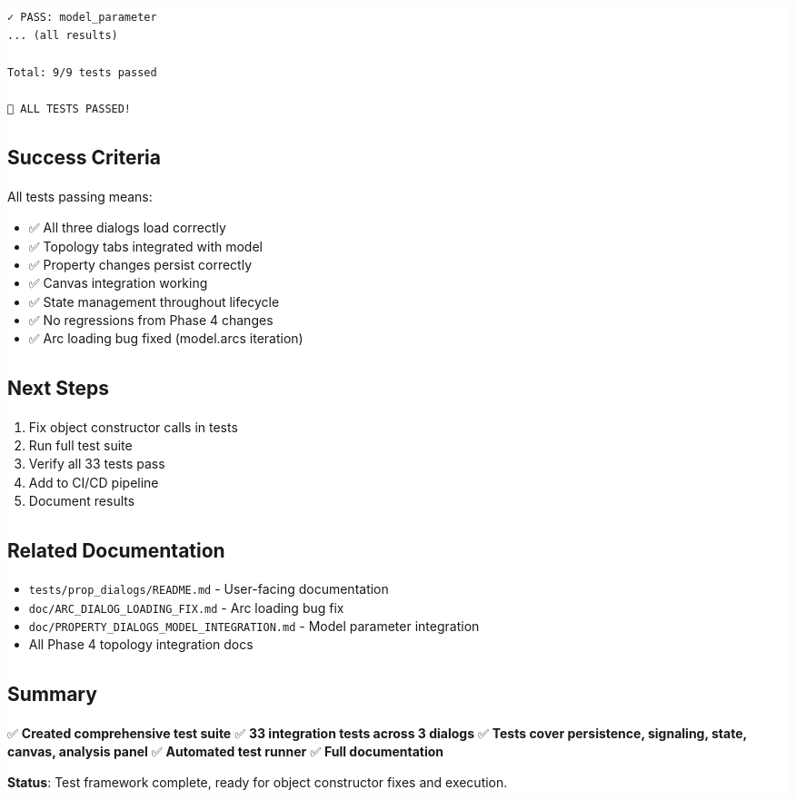 ```
✓ PASS: model_parameter
... (all results)

Total: 9/9 tests passed

🎉 ALL TESTS PASSED!
```

## Success Criteria

All tests passing means:
- ✅ All three dialogs load correctly
- ✅ Topology tabs integrated with model
- ✅ Property changes persist correctly
- ✅ Canvas integration working
- ✅ State management throughout lifecycle
- ✅ No regressions from Phase 4 changes
- ✅ Arc loading bug fixed (model.arcs iteration)

## Next Steps

1. Fix object constructor calls in tests
2. Run full test suite
3. Verify all 33 tests pass
4. Add to CI/CD pipeline
5. Document results

## Related Documentation

- `tests/prop_dialogs/README.md` - User-facing documentation
- `doc/ARC_DIALOG_LOADING_FIX.md` - Arc loading bug fix
- `doc/PROPERTY_DIALOGS_MODEL_INTEGRATION.md` - Model parameter integration
- All Phase 4 topology integration docs

## Summary

✅ **Created comprehensive test suite**
✅ **33 integration tests across 3 dialogs**
✅ **Tests cover persistence, signaling, state, canvas, analysis panel**
✅ **Automated test runner**
✅ **Full documentation**

**Status**: Test framework complete, ready for object constructor fixes and execution.
